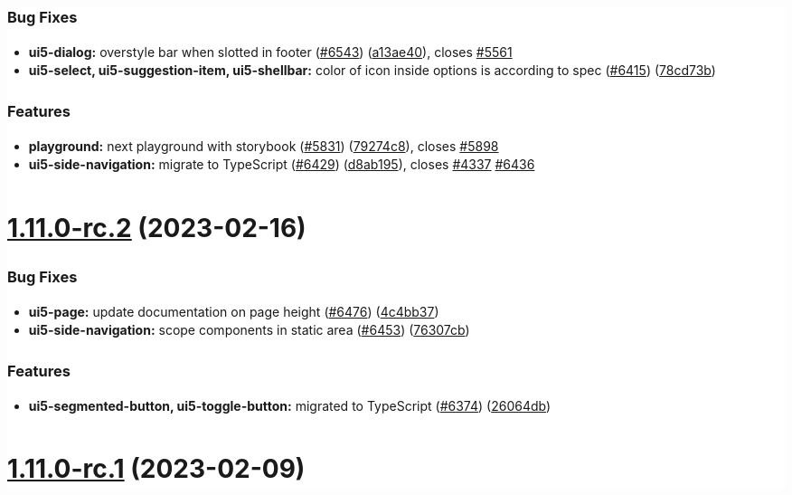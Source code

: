 
### Bug Fixes

* **ui5-dialog:** overstyle bar when slotted in footer ([#6543](https://github.com/khulnasoft-lab/kengine-webcomponents/issues/6543)) ([a13ae40](https://github.com/khulnasoft-lab/kengine-webcomponents/commit/a13ae407f1decb17648c4ab5dac382b11ec0bd9c)), closes [#5561](https://github.com/khulnasoft-lab/kengine-webcomponents/issues/5561)
* **ui5-select, ui5-suggestion-item, ui5-shellbar:** color of icon inside options is according to spec ([#6415](https://github.com/khulnasoft-lab/kengine-webcomponents/issues/6415)) ([78cd73b](https://github.com/khulnasoft-lab/kengine-webcomponents/commit/78cd73b2f6940e62dcd297b4a2c5c63ea7a295e1))


### Features

* **playground:** next playground with storybook ([#5831](https://github.com/khulnasoft-lab/kengine-webcomponents/issues/5831)) ([79274c8](https://github.com/khulnasoft-lab/kengine-webcomponents/commit/79274c8e442cf5854a7fe6327f25aaed04312103)), closes [#5898](https://github.com/khulnasoft-lab/kengine-webcomponents/issues/5898)
* **ui5-side-navigation:** migrate to TypeScript ([#6429](https://github.com/khulnasoft-lab/kengine-webcomponents/issues/6429)) ([d8ab195](https://github.com/khulnasoft-lab/kengine-webcomponents/commit/d8ab195f59e9208dc9cb1dfd5ffc6518304da055)), closes [#4337](https://github.com/khulnasoft-lab/kengine-webcomponents/issues/4337) [#6436](https://github.com/khulnasoft-lab/kengine-webcomponents/issues/6436)





# [1.11.0-rc.2](https://github.com/khulnasoft-lab/kengine-webcomponents/compare/v1.11.0-rc.1...v1.11.0-rc.2) (2023-02-16)


### Bug Fixes

* **ui5-page:** update documentation on page height ([#6476](https://github.com/khulnasoft-lab/kengine-webcomponents/issues/6476)) ([4c4bb37](https://github.com/khulnasoft-lab/kengine-webcomponents/commit/4c4bb3749561ec0c07390bb53500c9b0ad5bd836))
* **ui5-side-navigation:** scope components in static area ([#6453](https://github.com/khulnasoft-lab/kengine-webcomponents/issues/6453)) ([76307cb](https://github.com/khulnasoft-lab/kengine-webcomponents/commit/76307cb2e249a0ccf0719366e6b29f3c8a77ae15))


### Features

* **ui5-segmented-button, ui5-toggle-button:** migrated to TypeScript ([#6374](https://github.com/khulnasoft-lab/kengine-webcomponents/issues/6374)) ([26064db](https://github.com/khulnasoft-lab/kengine-webcomponents/commit/26064dbb5ab842712bb304aca619cd10bac38d2b))





# [1.11.0-rc.1](https://github.com/khulnasoft-lab/kengine-webcomponents/compare/v1.11.0-rc.0...v1.11.0-rc.1) (2023-02-09)
